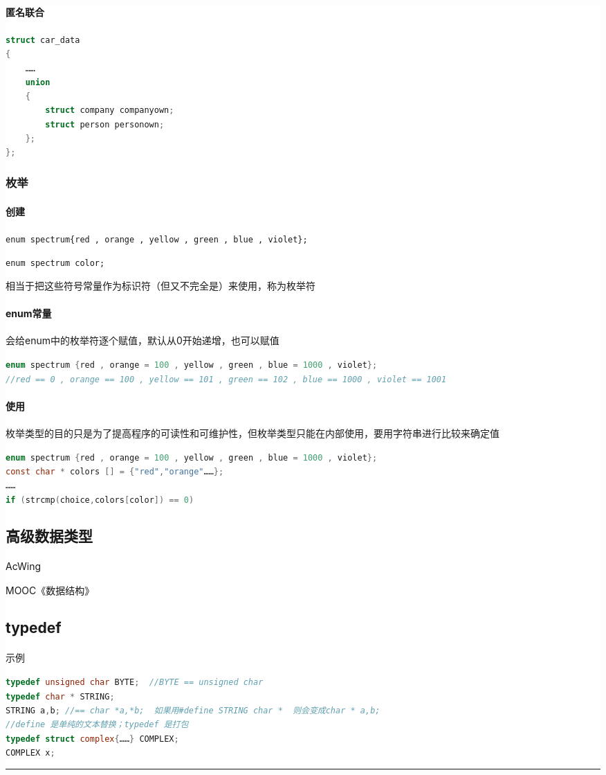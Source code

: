 #### 匿名联合

```c
struct car_data
{
	……
	union
	{
		struct company companyown;
		struct person personown;
	};
};
```

### 枚举

#### 创建

​`enum spectrum{red , orange , yellow , green , blue , violet};`

​`enum spectrum color;`​

相当于把这些符号常量作为标识符（但又不完全是）来使用，称为枚举符

#### enum常量

会给enum中的枚举符逐个赋值，默认从0开始递增，也可以赋值

```c
enum spectrum {red , orange = 100 , yellow , green , blue = 1000 , violet};
//red == 0 , orange == 100 , yellow == 101 , green == 102 , blue == 1000 , violet == 1001
```

#### 使用

枚举类型的目的只是为了提高程序的可读性和可维护性，但枚举类型只能在内部使用，要用字符串进行比较来确定值

```c
enum spectrum {red , orange = 100 , yellow , green , blue = 1000 , violet};
const char * colors [] = {"red","orange"……};
……
if (strcmp(choice,colors[color]) == 0)
```

## 高级数据类型

AcWing

MOOC《数据结构》

## typedef

示例

```c
typedef unsigned char BYTE;  //BYTE == unsigned char
typedef char * STRING;
STRING a,b; //== char *a,*b;  如果用#define STRING char *  则会变成char * a,b;
//define 是单纯的文本替换；typedef 是打包
typedef struct complex{……} COMPLEX;
COMPLEX x;
```

---